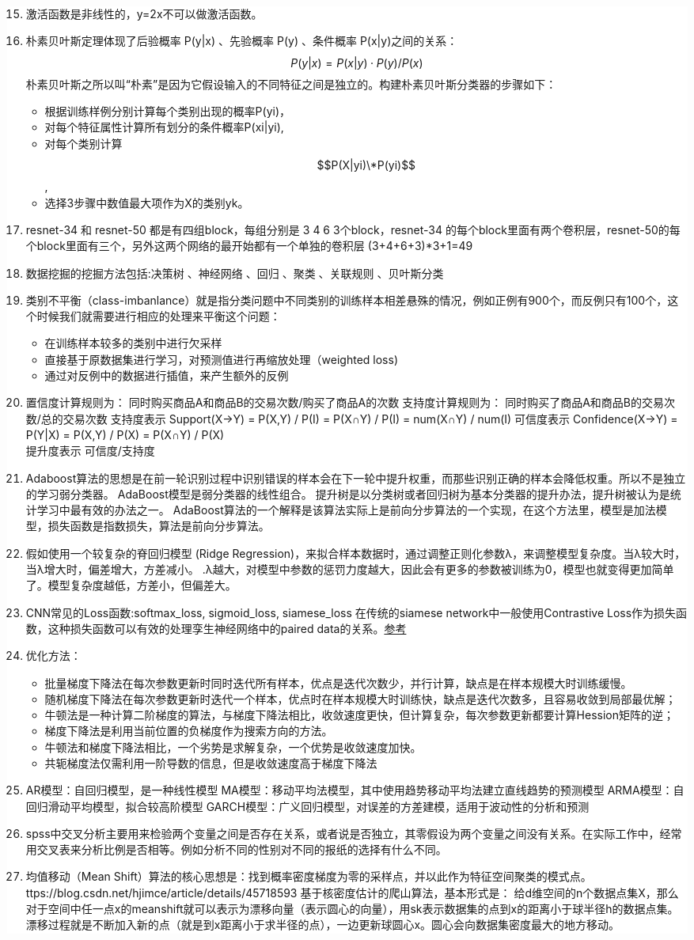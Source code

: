15. 激活函数是非线性的，y=2x不可以做激活函数。

16. 朴素贝叶斯定理体现了后验概率 P(y|x) 、先验概率 P(y) 、条件概率 P(x|y)之间的关系：$$ P(y|x)=P(x|y)·P(y)/P(x) $$
	朴素贝叶斯之所以叫“朴素”是因为它假设输入的不同特征之间是独立的。构建朴素贝叶斯分类器的步骤如下：
	- 根据训练样例分别计算每个类别出现的概率P(yi)， 
	- 对每个特征属性计算所有划分的条件概率P(xi|yi), 
	- 对每个类别计算 $$P(X|yi)\*P(yi)$$, 
	- 选择3步骤中数值最大项作为X的类别yk。

17. resnet-34 和 resnet-50 都是有四组block，每组分别是 3 4 6 3个block，resnet-34 的每个block里面有两个卷积层，resnet-50的每个block里面有三个，另外这两个网络的最开始都有一个单独的卷积层
(3+4+6+3)\*3+1=49

18. 数据挖掘的挖掘方法包括:决策树 、神经网络 、回归 、聚类 、关联规则 、贝叶斯分类

19. 类别不平衡（class-imbanlance）就是指分类问题中不同类别的训练样本相差悬殊的情况，例如正例有900个，而反例只有100个，这个时候我们就需要进行相应的处理来平衡这个问题：
	- 在训练样本较多的类别中进行欠采样
	- 直接基于原数据集进行学习，对预测值进行再缩放处理（weighted loss)
	- 通过对反例中的数据进行插值，来产生额外的反例

20. 置信度计算规则为： 同时购买商品A和商品B的交易次数/购买了商品A的次数
	支持度计算规则为： 同时购买了商品A和商品B的交易次数/总的交易次数
	支持度表示 Support(X→Y) = P(X,Y) / P(I) = P(X∩Y) / P(I) = num(X∩Y) / num(I)
	可信度表示 Confidence(X→Y) = P(Y|X)  = P(X,Y) / P(X) = P(X∩Y) / P(X)  
	提升度表示 可信度/支持度

21. Adaboost算法的思想是在前一轮识别过程中识别错误的样本会在下一轮中提升权重，而那些识别正确的样本会降低权重。所以不是独立的学习弱分类器。
AdaBoost模型是弱分类器的线性组合。
提升树是以分类树或者回归树为基本分类器的提升办法，提升树被认为是统计学习中最有效的办法之一。
AdaBoost算法的一个解释是该算法实际上是前向分步算法的一个实现，在这个方法里，模型是加法模型，损失函数是指数损失，算法是前向分步算法。

22. 假如使用一个较复杂的脊回归模型 (Ridge Regression)，来拟合样本数据时，通过调整正则化参数λ，来调整模型复杂度。当λ较大时，当λ增大时，偏差增大，方差减小。
.λ越大，对模型中参数的惩罚力度越大，因此会有更多的参数被训练为0，模型也就变得更加简单了。模型复杂度越低，方差小，但偏差大。

23. CNN常见的Loss函数:softmax_loss, sigmoid_loss, siamese_loss
	在传统的siamese network中一般使用Contrastive Loss作为损失函数，这种损失函数可以有效的处理孪生神经网络中的paired data的关系。[参考](https://www.jianshu.com/p/21be99fb58ca)

24. 优化方法：
	- 批量梯度下降法在每次参数更新时同时迭代所有样本，优点是迭代次数少，并行计算，缺点是在样本规模大时训练缓慢。
	- 随机梯度下降法在每次参数更新时迭代一个样本，优点时在样本规模大时训练快，缺点是迭代次数多，且容易收敛到局部最优解；
	- 牛顿法是一种计算二阶梯度的算法，与梯度下降法相比，收敛速度更快，但计算复杂，每次参数更新都要计算Hession矩阵的逆；
	- 梯度下降法是利用当前位置的负梯度作为搜索方向的方法。
	- 牛顿法和梯度下降法相比，一个劣势是求解复杂，一个优势是收敛速度加快。
	- 共轭梯度法仅需利用一阶导数的信息，但是收敛速度高于梯度下降法

25. AR模型：自回归模型，是一种线性模型
	MA模型：移动平均法模型，其中使用趋势移动平均法建立直线趋势的预测模型
	ARMA模型：自回归滑动平均模型，拟合较高阶模型
	GARCH模型：广义回归模型，对误差的方差建模，适用于波动性的分析和预测

26. spss中交叉分析主要用来检验两个变量之间是否存在关系，或者说是否独立，其零假设为两个变量之间没有关系。在实际工作中，经常用交叉表来分析比例是否相等。例如分析不同的性别对不同的报纸的选择有什么不同。

27. 均值移动（Mean Shift）算法的核心思想是：找到概率密度梯度为零的采样点，并以此作为特征空间聚类的模式点。
ttps://blog.csdn.net/hjimce/article/details/45718593
基于核密度估计的爬山算法，基本形式是：
给d维空间的n个数据点集X，那么对于空间中任一点x的meanshift就可以表示为漂移向量（表示圆心的向量），用sk表示数据集的点到x的距离小于球半径h的数据点集。漂移过程就是不断加入新的点（就是到x距离小于求半径的点），一边更新球圆心x。圆心会向数据集密度最大的地方移动。
